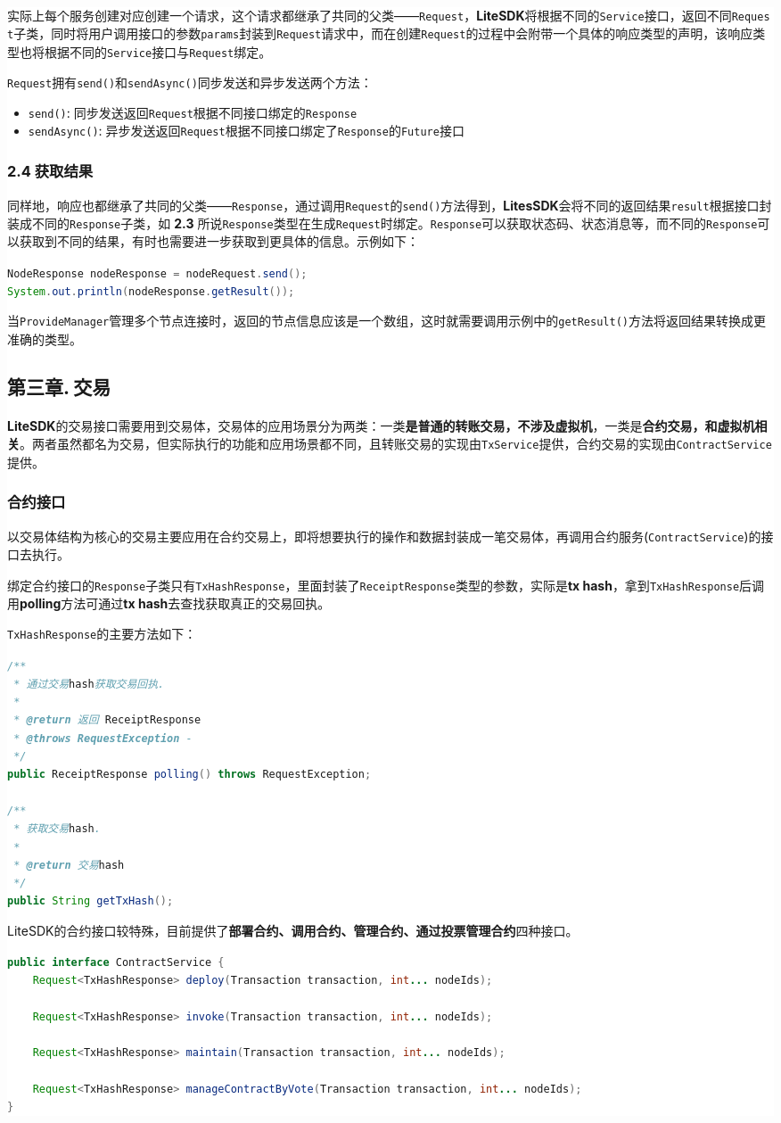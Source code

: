 实际上每个服务创建对应创建一个请求，这个请求都继承了共同的父类——`Request`，**LiteSDK**将根据不同的`Service`接口，返回不同`Request`子类，同时将用户调用接口的参数`params`封装到`Request`请求中，而在创建`Request`的过程中会附带一个具体的响应类型的声明，该响应类型也将根据不同的`Service`接口与`Request`绑定。

`Request`拥有`send()`和`sendAsync()`同步发送和异步发送两个方法：

- `send()`: 同步发送返回`Request`根据不同接口绑定的`Response`
- `sendAsync()`: 异步发送返回`Request`根据不同接口绑定了`Response`的`Future`接口

### 2.4 获取结果

同样地，响应也都继承了共同的父类——`Response`，通过调用`Request`的`send()`方法得到，**LitesSDK**会将不同的返回结果`result`根据接口封装成不同的`Response`子类，如 **2.3** 所说`Response`类型在生成`Request`时绑定。`Response`可以获取状态码、状态消息等，而不同的`Response`可以获取到不同的结果，有时也需要进一步获取到更具体的信息。示例如下：

```java
NodeResponse nodeResponse = nodeRequest.send();
System.out.println(nodeResponse.getResult());
```

当`ProvideManager`管理多个节点连接时，返回的节点信息应该是一个数组，这时就需要调用示例中的`getResult()`方法将返回结果转换成更准确的类型。



## 第三章. 交易

**LiteSDK**的交易接口需要用到交易体，交易体的应用场景分为两类：一类**是普通的转账交易，不涉及虚拟机**，一类是**合约交易，和虚拟机相关**。两者虽然都名为交易，但实际执行的功能和应用场景都不同，且转账交易的实现由`TxService`提供，合约交易的实现由`ContractService`提供。

### 合约接口

以交易体结构为核心的交易主要应用在合约交易上，即将想要执行的操作和数据封装成一笔交易体，再调用合约服务(`ContractService`)的接口去执行。

绑定合约接口的`Response`子类只有`TxHashResponse`，里面封装了`ReceiptResponse`类型的参数，实际是**tx hash**，拿到`TxHashResponse`后调用**polling**方法可通过**tx hash**去查找获取真正的交易回执。

`TxHashResponse`的主要方法如下：

```java
/**
 * 通过交易hash获取交易回执.
 *
 * @return 返回 ReceiptResponse
 * @throws RequestException -
 */
public ReceiptResponse polling() throws RequestException;

/**
 * 获取交易hash.
 *
 * @return 交易hash
 */
public String getTxHash();
```

LiteSDK的合约接口较特殊，目前提供了**部署合约、调用合约、管理合约、通过投票管理合约**四种接口。

```java
public interface ContractService {
    Request<TxHashResponse> deploy(Transaction transaction, int... nodeIds);

    Request<TxHashResponse> invoke(Transaction transaction, int... nodeIds);

    Request<TxHashResponse> maintain(Transaction transaction, int... nodeIds);
  
    Request<TxHashResponse> manageContractByVote(Transaction transaction, int... nodeIds);
}
```
